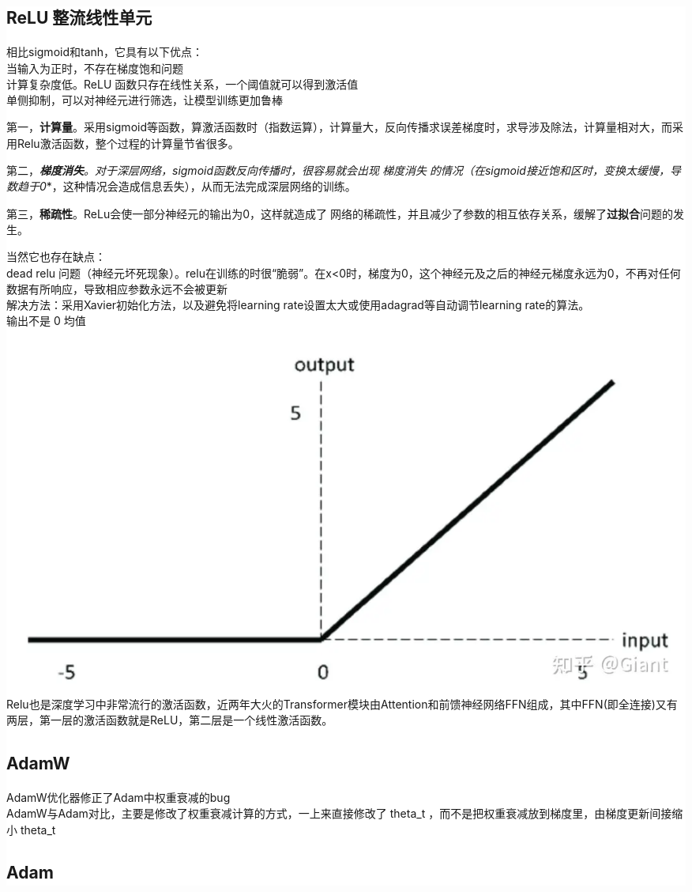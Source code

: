 ## ReLU 整流线性单元
相比sigmoid和tanh，它具有以下优点：  
当输入为正时，不存在梯度饱和问题  
计算复杂度低。ReLU 函数只存在线性关系，一个阈值就可以得到激活值  
单侧抑制，可以对神经元进行筛选，让模型训练更加鲁棒  

第一，**计算量**。采用sigmoid等函数，算激活函数时（指数运算），计算量大，反向传播求误差梯度时，求导涉及除法，计算量相对大，而采用Relu激活函数，整个过程的计算量节省很多。

第二，***梯度消失**。对于深层网络，sigmoid函数反向传播时，很容易就会出现 梯度消失 的情况（在sigmoid接近**饱和区时，变换太缓慢，导数趋于0**，这种情况会造成信息丢失），从而无法完成深层网络的训练。

第三，**稀疏性**。ReLu会使一部分神经元的输出为0，这样就造成了 网络的稀疏性，并且减少了参数的相互依存关系，缓解了**过拟合**问题的发生。

当然它也存在缺点：  
dead relu 问题（神经元坏死现象）。relu在训练的时很“脆弱”。在x<0时，梯度为0，这个神经元及之后的神经元梯度永远为0，不再对任何数据有所响应，导致相应参数永远不会被更新  
解决方法：采用Xavier初始化方法，以及避免将learning rate设置太大或使用adagrad等自动调节learning rate的算法。  
输出不是 0 均值    

![Alt text](assets_picture/conv/image-10.png)  
Relu也是深度学习中非常流行的激活函数，近两年大火的Transformer模块由Attention和前馈神经网络FFN组成，其中FFN(即全连接)又有两层，第一层的激活函数就是ReLU，第二层是一个线性激活函数。    


## AdamW
AdamW优化器修正了Adam中权重衰减的bug    
AdamW与Adam对比，主要是修改了权重衰减计算的方式，一上来直接修改了 
theta_t ，而不是把权重衰减放到梯度里，由梯度更新间接缩小 theta_t   


## Adam